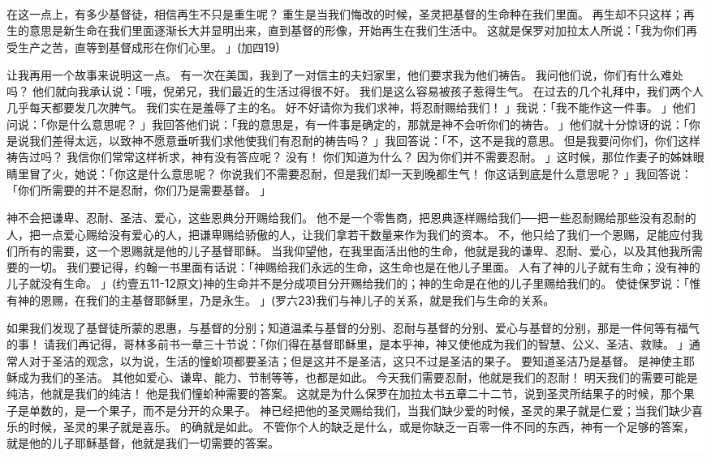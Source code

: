 在这一点上，有多少基督徒，相信再生不只是重生呢？
重生是当我们悔改的时候，圣灵把基督的生命种在我们里面。
再生却不只这样；再生的意思是新生命在我们里面逐渐长大并显明出来，直到基督的形像，开始再生在我们生活中。
这就是保罗对加拉太人所说：「我为你们再受生产之苦，直等到基督成形在你们心里。
」(加四19)

让我再用一个故事来说明这一点。
有一次在美国，我到了一对信主的夫妇家里，他们要求我为他们祷告。
我问他们说，你们有什么难处吗？
他们就向我承认说：「哦，倪弟兄，我们最近的生活过得很不好。
我们是这么容易被孩子惹得生气。
在过去的几个礼拜中，我们两个人几乎每天都要发几次脾气。
我们实在是羞辱了主的名。
好不好请你为我们求神，将忍耐赐给我们！
」我说：「我不能作这一件事。
」他们问说：「你是什么意思呢？
」我回答他们说：「我的意思是，有一件事是确定的，那就是神不会听你们的祷告。
」他们就十分惊讶的说：「你是说我们差得太远，以致神不愿意垂听我们求他使我们有忍耐的祷告吗？
」我回答说：「不，这不是我的意思。
但是我要问你们，你们这样祷告过吗？
我信你们常常这样祈求，神有没有答应呢？
没有！
你们知道为什么？
因为你们并不需要忍耐。
」这时候，那位作妻子的姊妹眼睛里冒了火，她说：「你这是什么意思呢？
你说我们不需要忍耐，但是我们却一天到晚都生气！
你这话到底是什么意思呢？
」我回答说：「你们所需要的并不是忍耐，你们乃是需要基督。
」

神不会把谦卑、忍耐、圣洁、爱心，这些恩典分开赐给我们。
他不是一个零售商，把恩典逐样赐给我们──把一些忍耐赐给那些没有忍耐的人，把一点爱心赐给没有爱心的人，把谦卑赐给骄傲的人，让我们拿若干数量来作为我们的资本。
不，他只给了我们一个恩赐，足能应付我们所有的需要，这一个恩赐就是他的儿子基督耶稣。
当我仰望他，在我里面活出他的生命，他就是我的谦卑、忍耐、爱心，以及其他我所需要的一切。
我们要记得，约翰一书里面有话说：「神赐给我们永远的生命，这生命也是在他儿子里面。
人有了神的儿子就有生命；没有神的儿子就没有生命。
」(约壹五11-12原文)神的生命并不是分成项目分开赐给我们的；神的生命是在他的儿子里赐给我们的。
使徒保罗说：「惟有神的恩赐，在我们的主基督耶稣里，乃是永生。
」(罗六23)我们与神儿子的关系，就是我们与生命的关系。

如果我们发现了基督徒所蒙的恩惠，与基督的分别；知道温柔与基督的分别、忍耐与基督的分别、爱心与基督的分别，那是一件何等有福气的事！
请我们再记得，哥林多前书一章三十节说：「你们得在基督耶稣里，是本乎神，神又使他成为我们的智慧、公义、圣洁、救赎。
」通常人对于圣洁的观念，以为说，生活的憧蚧项都要圣洁；但是这并不是圣洁，这只不过是圣洁的果子。
要知道圣洁乃是基督。
是神使主耶稣成为我们的圣洁。
其他如爱心、谦卑、能力、节制等等，也都是如此。
今天我们需要忍耐，他就是我们的忍耐！
明天我们的需要可能是纯洁，他就是我们的纯洁！
他是我们憧蚧种需要的答案。
这就是为什么保罗在加拉太书五章二十二节，说到圣灵所结果子的时候，那个果子是单数的，是一个果子，而不是分开的众果子。
神已经把他的圣灵赐给我们，当我们缺少爱的时候，圣灵的果子就是仁爱；当我们缺少喜乐的时候，圣灵的果子就是喜乐。
的确就是如此。
不管你个人的缺乏是什么，或是你缺乏一百零一件不同的东西，神有一个足够的答案，就是他的儿子耶稣基督，他就是我们一切需要的答案。
